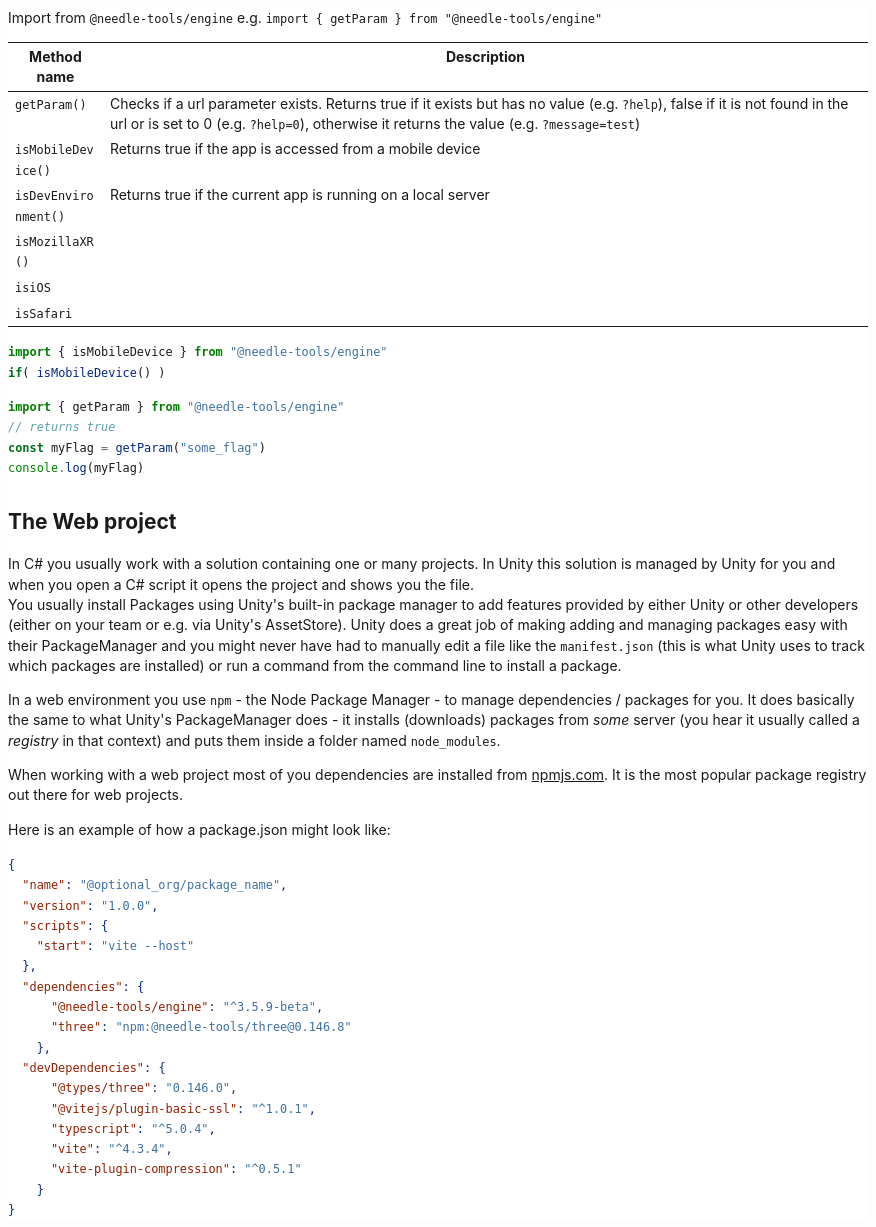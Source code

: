 Import from `@needle-tools/engine` e.g. `import { getParam } from "@needle-tools/engine"`

| Method name | Description |
| --- | --- |
| `getParam()` | Checks if a url parameter exists. Returns true if it exists but has no value (e.g. `?help`), false if it is not found in the url or is set to 0 (e.g. `?help=0`), otherwise it returns the value (e.g. `?message=test`) |
| `isMobileDevice()` | Returns true if the app is accessed from a mobile device |
| `isDevEnvironment()` | Returns true if the current app is running on a local server |
| `isMozillaXR()` | |
| `isiOS` | |
| `isSafari` | |

```ts twoslash
import { isMobileDevice } from "@needle-tools/engine"
if( isMobileDevice() )
```

```ts twoslash
import { getParam } from "@needle-tools/engine"
// returns true 
const myFlag = getParam("some_flag")
console.log(myFlag)
```

## The Web project
In C# you usually work with a solution containing one or many projects. In Unity this solution is managed by Unity for you and when you open a C# script it opens the project and shows you the file.   
You usually install Packages using Unity's built-in package manager to add features provided by either Unity or other developers (either on your team or e.g. via Unity's AssetStore). Unity does a great job of making adding and managing packages easy with their PackageManager and you might never have had to manually edit a file like the `manifest.json` (this is what Unity uses to track which packages are installed) or run a command from the command line to install a package.

In a web environment you use `npm` - the Node Package Manager - to manage dependencies / packages for you. It does basically the same to what Unity's PackageManager does - it installs (downloads) packages from *some* server (you hear it usually called a *registry* in that context) and puts them inside a folder named `node_modules`.     

When working with a web project most of you dependencies are installed from [npmjs.com](https://npmjs.com/). It is the most popular package registry out there for web projects.    

Here is an example of how a package.json might look like: 
```json
{
  "name": "@optional_org/package_name",
  "version": "1.0.0",
  "scripts": {
    "start": "vite --host"
  },
  "dependencies": {
	  "@needle-tools/engine": "^3.5.9-beta",
	  "three": "npm:@needle-tools/three@0.146.8"
	},
  "devDependencies": {
	  "@types/three": "0.146.0",
	  "@vitejs/plugin-basic-ssl": "^1.0.1",
	  "typescript": "^5.0.4",
	  "vite": "^4.3.4",
	  "vite-plugin-compression": "^0.5.1"
	}
}
```
